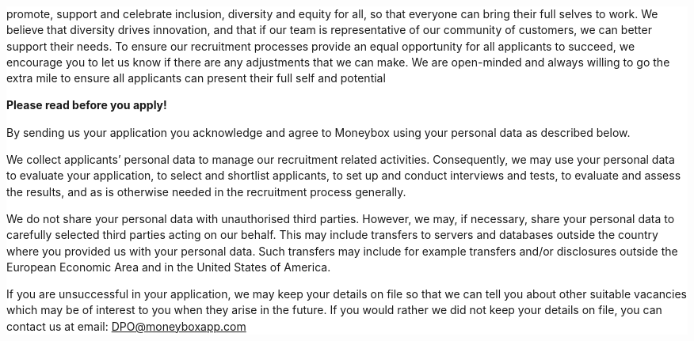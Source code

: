 promote, support and celebrate inclusion, diversity and equity for all, so that everyone can bring their full selves to work. We believe that diversity drives innovation, and that if our team is representative of our community of customers, we can better support their needs. To ensure our recruitment processes provide an equal opportunity for all applicants to succeed, we encourage you to let us know if there are any adjustments that we can make. We are open-minded and always willing to go the extra mile to ensure all applicants can present their full self and potential</p><p><strong>Please read before you apply!</strong></p><p>By sending us your application you acknowledge and agree to Moneybox using your personal data as described below.</p><p>We collect applicants’ personal data to manage our recruitment related activities. Consequently, we may use your personal data to evaluate your application, to select and shortlist applicants, to set up and conduct interviews and tests, to evaluate and assess the results, and as is otherwise needed in the recruitment process generally.</p><p>We do not share your personal data with unauthorised third parties. However, we may, if necessary, share your personal data to carefully selected third parties acting on our behalf. This may include transfers to servers and databases outside the country where you provided us with your personal data. Such transfers may include for example transfers and/or disclosures outside the European Economic Area and in the United States of America.</p><p>If you are unsuccessful in your application, we may keep your details on file so that we can tell you about other suitable vacancies which may be of interest to you when they arise in the future. If you would rather we did not keep your details on file, you can contact us at email: <a target="_blank" rel="noopener noreferrer nofollow" href="mailto:DPO@moneyboxapp.com">DPO@moneyboxapp.com</a></p>
